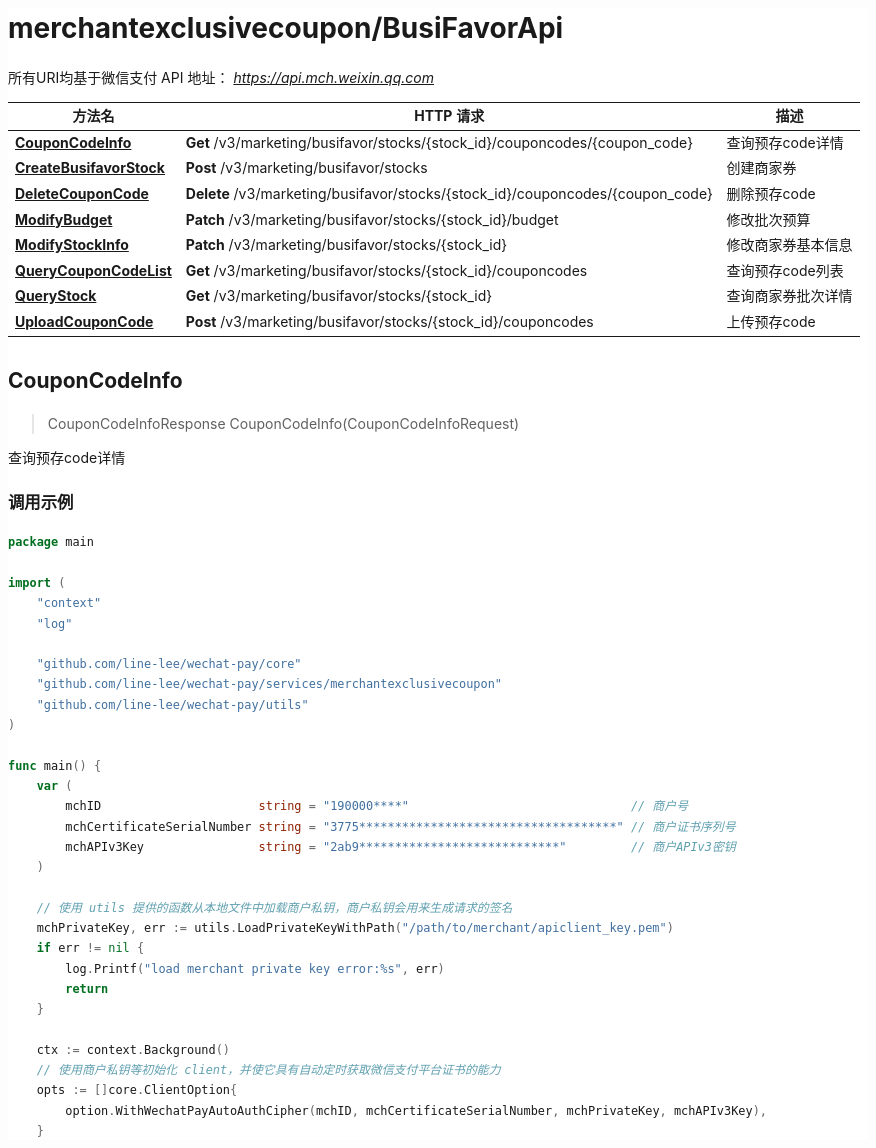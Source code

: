 # merchantexclusivecoupon/BusiFavorApi

所有URI均基于微信支付 API 地址： *https://api.mch.weixin.qq.com*

方法名 | HTTP 请求 | 描述
------------- | ------------- | -------------
[**CouponCodeInfo**](#couponcodeinfo) | **Get** /v3/marketing/busifavor/stocks/{stock_id}/couponcodes/{coupon_code} | 查询预存code详情
[**CreateBusifavorStock**](#createbusifavorstock) | **Post** /v3/marketing/busifavor/stocks | 创建商家券
[**DeleteCouponCode**](#deletecouponcode) | **Delete** /v3/marketing/busifavor/stocks/{stock_id}/couponcodes/{coupon_code} | 删除预存code
[**ModifyBudget**](#modifybudget) | **Patch** /v3/marketing/busifavor/stocks/{stock_id}/budget | 修改批次预算
[**ModifyStockInfo**](#modifystockinfo) | **Patch** /v3/marketing/busifavor/stocks/{stock_id} | 修改商家券基本信息
[**QueryCouponCodeList**](#querycouponcodelist) | **Get** /v3/marketing/busifavor/stocks/{stock_id}/couponcodes | 查询预存code列表
[**QueryStock**](#querystock) | **Get** /v3/marketing/busifavor/stocks/{stock_id} | 查询商家券批次详情
[**UploadCouponCode**](#uploadcouponcode) | **Post** /v3/marketing/busifavor/stocks/{stock_id}/couponcodes | 上传预存code



## CouponCodeInfo

> CouponCodeInfoResponse CouponCodeInfo(CouponCodeInfoRequest)

查询预存code详情



### 调用示例

```go
package main

import (
	"context"
	"log"

	"github.com/line-lee/wechat-pay/core"
	"github.com/line-lee/wechat-pay/services/merchantexclusivecoupon"
	"github.com/line-lee/wechat-pay/utils"
)

func main() {
	var (
		mchID                      string = "190000****"                               // 商户号
		mchCertificateSerialNumber string = "3775************************************" // 商户证书序列号
		mchAPIv3Key                string = "2ab9****************************"         // 商户APIv3密钥
	)

	// 使用 utils 提供的函数从本地文件中加载商户私钥，商户私钥会用来生成请求的签名
	mchPrivateKey, err := utils.LoadPrivateKeyWithPath("/path/to/merchant/apiclient_key.pem")
	if err != nil {
		log.Printf("load merchant private key error:%s", err)
		return
	}

	ctx := context.Background()
	// 使用商户私钥等初始化 client，并使它具有自动定时获取微信支付平台证书的能力
	opts := []core.ClientOption{
		option.WithWechatPayAutoAuthCipher(mchID, mchCertificateSerialNumber, mchPrivateKey, mchAPIv3Key),
	}
```